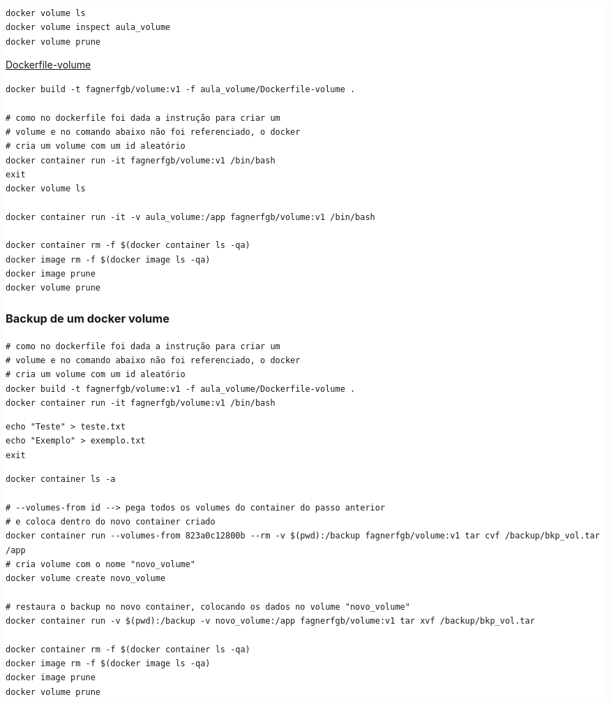 ```docker
docker volume ls
docker volume inspect aula_volume
docker volume prune
```

[Dockerfile-volume](aula_volume/Dockerfile-volume)


```docker
docker build -t fagnerfgb/volume:v1 -f aula_volume/Dockerfile-volume .

# como no dockerfile foi dada a instrução para criar um 
# volume e no comando abaixo não foi referenciado, o docker
# cria um volume com um id aleatório
docker container run -it fagnerfgb/volume:v1 /bin/bash
exit
docker volume ls

docker container run -it -v aula_volume:/app fagnerfgb/volume:v1 /bin/bash

docker container rm -f $(docker container ls -qa)
docker image rm -f $(docker image ls -qa)
docker image prune
docker volume prune
```

### Backup de um docker volume
```docker
# como no dockerfile foi dada a instrução para criar um 
# volume e no comando abaixo não foi referenciado, o docker
# cria um volume com um id aleatório
docker build -t fagnerfgb/volume:v1 -f aula_volume/Dockerfile-volume .
docker container run -it fagnerfgb/volume:v1 /bin/bash
```

```docker
echo "Teste" > teste.txt
echo "Exemplo" > exemplo.txt
exit
```

```docker
docker container ls -a

# --volumes-from id --> pega todos os volumes do container do passo anterior 
# e coloca dentro do novo container criado
docker container run --volumes-from 823a0c12800b --rm -v $(pwd):/backup fagnerfgb/volume:v1 tar cvf /backup/bkp_vol.tar /app
# cria volume com o nome "novo_volume"
docker volume create novo_volume

# restaura o backup no novo container, colocando os dados no volume "novo_volume"
docker container run -v $(pwd):/backup -v novo_volume:/app fagnerfgb/volume:v1 tar xvf /backup/bkp_vol.tar

docker container rm -f $(docker container ls -qa)
docker image rm -f $(docker image ls -qa)
docker image prune
docker volume prune
```
